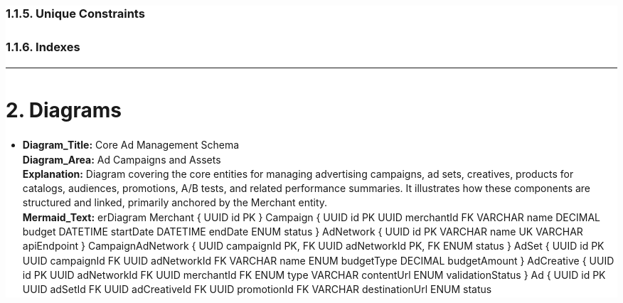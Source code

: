 ### 1.1.5. Unique Constraints


### 1.1.6. Indexes




---

# 2. Diagrams

- **Diagram_Title:** Core Ad Management Schema  
**Diagram_Area:** Ad Campaigns and Assets  
**Explanation:** Diagram covering the core entities for managing advertising campaigns, ad sets, creatives, products for catalogs, audiences, promotions, A/B tests, and related performance summaries. It illustrates how these components are structured and linked, primarily anchored by the Merchant entity.  
**Mermaid_Text:** erDiagram
    Merchant {
        UUID id PK
    }
    Campaign {
        UUID id PK
        UUID merchantId FK
        VARCHAR name
        DECIMAL budget
        DATETIME startDate
        DATETIME endDate
        ENUM status
    }
    AdNetwork {
        UUID id PK
        VARCHAR name UK
        VARCHAR apiEndpoint
    }
    CampaignAdNetwork {
        UUID campaignId PK, FK
        UUID adNetworkId PK, FK
        ENUM status
    }
    AdSet {
        UUID id PK
        UUID campaignId FK
        UUID adNetworkId FK
        VARCHAR name
        ENUM budgetType
        DECIMAL budgetAmount
    }
    AdCreative {
        UUID id PK
        UUID adNetworkId FK
        UUID merchantId FK
        ENUM type
        VARCHAR contentUrl
        ENUM validationStatus
    }
    Ad {
        UUID id PK
        UUID adSetId FK
        UUID adCreativeId FK
        UUID promotionId FK
        VARCHAR destinationUrl
        ENUM status